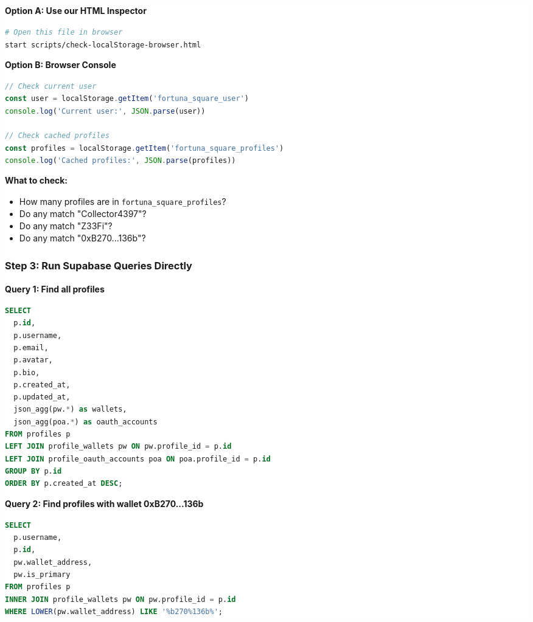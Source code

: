 **Option A: Use our HTML Inspector**
```bash
# Open this file in browser
start scripts/check-localStorage-browser.html
```

**Option B: Browser Console**
```javascript
// Check current user
const user = localStorage.getItem('fortuna_square_user')
console.log('Current user:', JSON.parse(user))

// Check cached profiles
const profiles = localStorage.getItem('fortuna_square_profiles')
console.log('Cached profiles:', JSON.parse(profiles))
```

**What to check:**
- How many profiles are in `fortuna_square_profiles`?
- Do any match "Collector4397"?
- Do any match "Z33Fi"?
- Do any match "0xB270...136b"?

### Step 3: Run Supabase Queries Directly

**Query 1: Find all profiles**
```sql
SELECT
  p.id,
  p.username,
  p.email,
  p.avatar,
  p.bio,
  p.created_at,
  p.updated_at,
  json_agg(pw.*) as wallets,
  json_agg(poa.*) as oauth_accounts
FROM profiles p
LEFT JOIN profile_wallets pw ON pw.profile_id = p.id
LEFT JOIN profile_oauth_accounts poa ON poa.profile_id = p.id
GROUP BY p.id
ORDER BY p.created_at DESC;
```

**Query 2: Find profiles with wallet 0xB270...136b**
```sql
SELECT
  p.username,
  p.id,
  pw.wallet_address,
  pw.is_primary
FROM profiles p
INNER JOIN profile_wallets pw ON pw.profile_id = p.id
WHERE LOWER(pw.wallet_address) LIKE '%b270%136b%';
```
